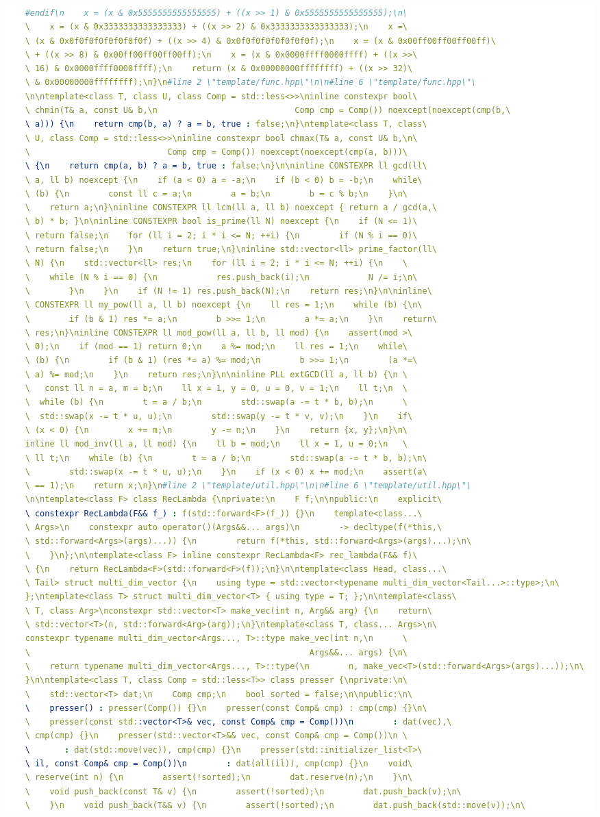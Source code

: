 ```yaml
    #endif\n    x = (x & 0x5555555555555555) + ((x >> 1) & 0x5555555555555555);\n\
    \    x = (x & 0x3333333333333333) + ((x >> 2) & 0x3333333333333333);\n    x =\
    \ (x & 0x0f0f0f0f0f0f0f0f) + ((x >> 4) & 0x0f0f0f0f0f0f0f0f);\n    x = (x & 0x00ff00ff00ff00ff)\
    \ + ((x >> 8) & 0x00ff00ff00ff00ff);\n    x = (x & 0x0000ffff0000ffff) + ((x >>\
    \ 16) & 0x0000ffff0000ffff);\n    return (x & 0x00000000ffffffff) + ((x >> 32)\
    \ & 0x00000000ffffffff);\n}\n#line 2 \"template/func.hpp\"\n\n#line 6 \"template/func.hpp\"\
    \n\ntemplate<class T, class U, class Comp = std::less<>>\ninline constexpr bool\
    \ chmin(T& a, const U& b,\n                            Comp cmp = Comp()) noexcept(noexcept(cmp(b,\
    \ a))) {\n    return cmp(b, a) ? a = b, true : false;\n}\ntemplate<class T, class\
    \ U, class Comp = std::less<>>\ninline constexpr bool chmax(T& a, const U& b,\n\
    \                            Comp cmp = Comp()) noexcept(noexcept(cmp(a, b)))\
    \ {\n    return cmp(a, b) ? a = b, true : false;\n}\n\ninline CONSTEXPR ll gcd(ll\
    \ a, ll b) noexcept {\n    if (a < 0) a = -a;\n    if (b < 0) b = -b;\n    while\
    \ (b) {\n        const ll c = a;\n        a = b;\n        b = c % b;\n    }\n\
    \    return a;\n}\ninline CONSTEXPR ll lcm(ll a, ll b) noexcept { return a / gcd(a,\
    \ b) * b; }\n\ninline CONSTEXPR bool is_prime(ll N) noexcept {\n    if (N <= 1)\
    \ return false;\n    for (ll i = 2; i * i <= N; ++i) {\n        if (N % i == 0)\
    \ return false;\n    }\n    return true;\n}\ninline std::vector<ll> prime_factor(ll\
    \ N) {\n    std::vector<ll> res;\n    for (ll i = 2; i * i <= N; ++i) {\n    \
    \    while (N % i == 0) {\n            res.push_back(i);\n            N /= i;\n\
    \        }\n    }\n    if (N != 1) res.push_back(N);\n    return res;\n}\n\ninline\
    \ CONSTEXPR ll my_pow(ll a, ll b) noexcept {\n    ll res = 1;\n    while (b) {\n\
    \        if (b & 1) res *= a;\n        b >>= 1;\n        a *= a;\n    }\n    return\
    \ res;\n}\ninline CONSTEXPR ll mod_pow(ll a, ll b, ll mod) {\n    assert(mod >\
    \ 0);\n    if (mod == 1) return 0;\n    a %= mod;\n    ll res = 1;\n    while\
    \ (b) {\n        if (b & 1) (res *= a) %= mod;\n        b >>= 1;\n        (a *=\
    \ a) %= mod;\n    }\n    return res;\n}\n\ninline PLL extGCD(ll a, ll b) {\n \
    \   const ll n = a, m = b;\n    ll x = 1, y = 0, u = 0, v = 1;\n    ll t;\n  \
    \  while (b) {\n        t = a / b;\n        std::swap(a -= t * b, b);\n      \
    \  std::swap(x -= t * u, u);\n        std::swap(y -= t * v, v);\n    }\n    if\
    \ (x < 0) {\n        x += m;\n        y -= n;\n    }\n    return {x, y};\n}\n\
    inline ll mod_inv(ll a, ll mod) {\n    ll b = mod;\n    ll x = 1, u = 0;\n   \
    \ ll t;\n    while (b) {\n        t = a / b;\n        std::swap(a -= t * b, b);\n\
    \        std::swap(x -= t * u, u);\n    }\n    if (x < 0) x += mod;\n    assert(a\
    \ == 1);\n    return x;\n}\n#line 2 \"template/util.hpp\"\n\n#line 6 \"template/util.hpp\"\
    \n\ntemplate<class F> class RecLambda {\nprivate:\n    F f;\n\npublic:\n    explicit\
    \ constexpr RecLambda(F&& f_) : f(std::forward<F>(f_)) {}\n    template<class...\
    \ Args>\n    constexpr auto operator()(Args&&... args)\n        -> decltype(f(*this,\
    \ std::forward<Args>(args)...)) {\n        return f(*this, std::forward<Args>(args)...);\n\
    \    }\n};\n\ntemplate<class F> inline constexpr RecLambda<F> rec_lambda(F&& f)\
    \ {\n    return RecLambda<F>(std::forward<F>(f));\n}\n\ntemplate<class Head, class...\
    \ Tail> struct multi_dim_vector {\n    using type = std::vector<typename multi_dim_vector<Tail...>::type>;\n\
    };\ntemplate<class T> struct multi_dim_vector<T> { using type = T; };\n\ntemplate<class\
    \ T, class Arg>\nconstexpr std::vector<T> make_vec(int n, Arg&& arg) {\n    return\
    \ std::vector<T>(n, std::forward<Arg>(arg));\n}\ntemplate<class T, class... Args>\n\
    constexpr typename multi_dim_vector<Args..., T>::type make_vec(int n,\n      \
    \                                                         Args&&... args) {\n\
    \    return typename multi_dim_vector<Args..., T>::type(\n        n, make_vec<T>(std::forward<Args>(args)...));\n\
    }\n\ntemplate<class T, class Comp = std::less<T>> class presser {\nprivate:\n\
    \    std::vector<T> dat;\n    Comp cmp;\n    bool sorted = false;\n\npublic:\n\
    \    presser() : presser(Comp()) {}\n    presser(const Comp& cmp) : cmp(cmp) {}\n\
    \    presser(const std::vector<T>& vec, const Comp& cmp = Comp())\n        : dat(vec),\
    \ cmp(cmp) {}\n    presser(std::vector<T>&& vec, const Comp& cmp = Comp())\n \
    \       : dat(std::move(vec)), cmp(cmp) {}\n    presser(std::initializer_list<T>\
    \ il, const Comp& cmp = Comp())\n        : dat(all(il)), cmp(cmp) {}\n    void\
    \ reserve(int n) {\n        assert(!sorted);\n        dat.reserve(n);\n    }\n\
    \    void push_back(const T& v) {\n        assert(!sorted);\n        dat.push_back(v);\n\
    \    }\n    void push_back(T&& v) {\n        assert(!sorted);\n        dat.push_back(std::move(v));\n\
```
